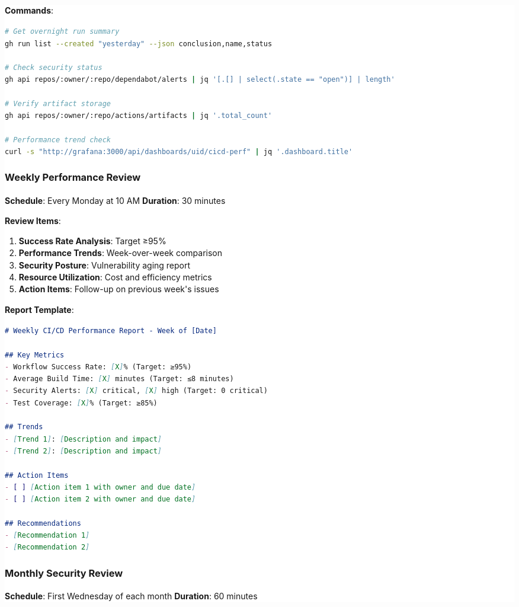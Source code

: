 **Commands**:
```bash
# Get overnight run summary
gh run list --created "yesterday" --json conclusion,name,status

# Check security status
gh api repos/:owner/:repo/dependabot/alerts | jq '[.[] | select(.state == "open")] | length'

# Verify artifact storage
gh api repos/:owner/:repo/actions/artifacts | jq '.total_count'

# Performance trend check
curl -s "http://grafana:3000/api/dashboards/uid/cicd-perf" | jq '.dashboard.title'
```

### Weekly Performance Review
**Schedule**: Every Monday at 10 AM
**Duration**: 30 minutes

**Review Items**:
1. **Success Rate Analysis**: Target ≥95%
2. **Performance Trends**: Week-over-week comparison
3. **Security Posture**: Vulnerability aging report
4. **Resource Utilization**: Cost and efficiency metrics
5. **Action Items**: Follow-up on previous week's issues

**Report Template**:
```markdown
# Weekly CI/CD Performance Report - Week of [Date]

## Key Metrics
- Workflow Success Rate: [X]% (Target: ≥95%)
- Average Build Time: [X] minutes (Target: ≤8 minutes)
- Security Alerts: [X] critical, [X] high (Target: 0 critical)
- Test Coverage: [X]% (Target: ≥85%)

## Trends
- [Trend 1]: [Description and impact]
- [Trend 2]: [Description and impact]

## Action Items
- [ ] [Action item 1 with owner and due date]
- [ ] [Action item 2 with owner and due date]

## Recommendations
- [Recommendation 1]
- [Recommendation 2]
```

### Monthly Security Review
**Schedule**: First Wednesday of each month
**Duration**: 60 minutes

